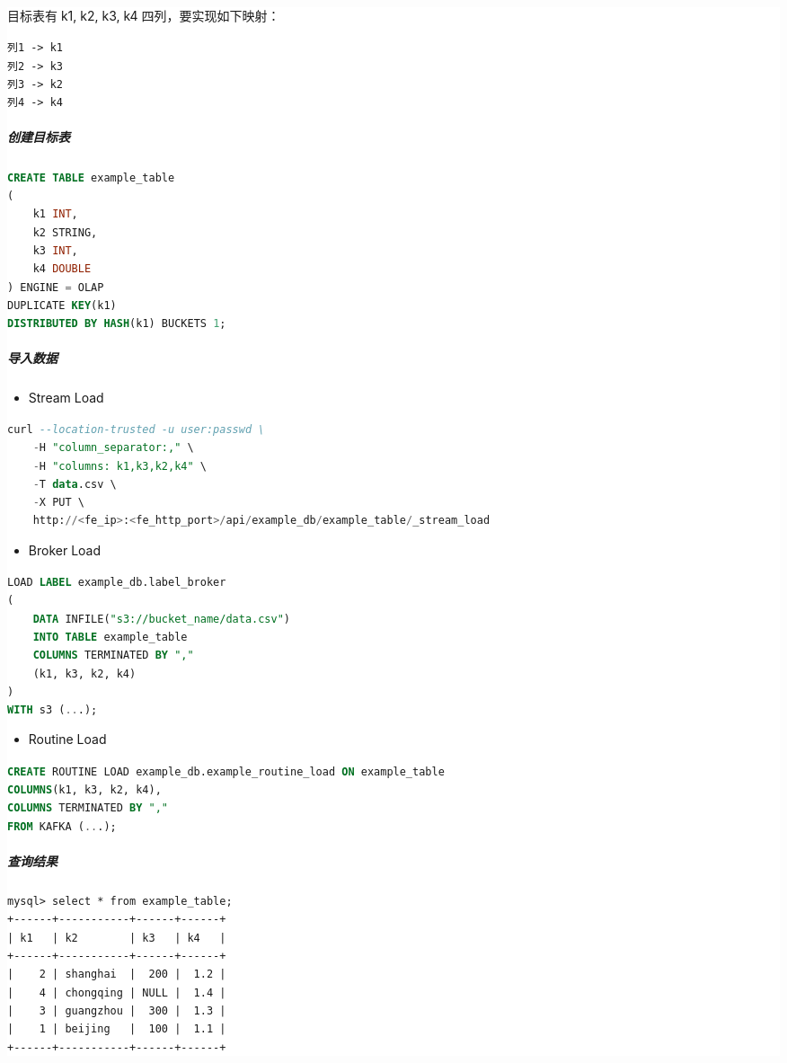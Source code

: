 目标表有 k1, k2, k3, k4 四列，要实现如下映射：
```plain
列1 -> k1
列2 -> k3
列3 -> k2
列4 -> k4
```

##### 创建目标表
```sql
CREATE TABLE example_table
(
    k1 INT,
    k2 STRING,
    k3 INT,
    k4 DOUBLE
) ENGINE = OLAP
DUPLICATE KEY(k1)
DISTRIBUTED BY HASH(k1) BUCKETS 1;
```

##### 导入数据
- Stream Load
```sql
curl --location-trusted -u user:passwd \
    -H "column_separator:," \
    -H "columns: k1,k3,k2,k4" \
    -T data.csv \
    -X PUT \
    http://<fe_ip>:<fe_http_port>/api/example_db/example_table/_stream_load
```

- Broker Load
```sql
LOAD LABEL example_db.label_broker
(
    DATA INFILE("s3://bucket_name/data.csv")
    INTO TABLE example_table
    COLUMNS TERMINATED BY ","
    (k1, k3, k2, k4)
)
WITH s3 (...);
```

- Routine Load
```sql
CREATE ROUTINE LOAD example_db.example_routine_load ON example_table
COLUMNS(k1, k3, k2, k4),
COLUMNS TERMINATED BY ","
FROM KAFKA (...);
```

##### 查询结果
```
mysql> select * from example_table;
+------+-----------+------+------+
| k1   | k2        | k3   | k4   |
+------+-----------+------+------+
|    2 | shanghai  |  200 |  1.2 |
|    4 | chongqing | NULL |  1.4 |
|    3 | guangzhou |  300 |  1.3 |
|    1 | beijing   |  100 |  1.1 |
+------+-----------+------+------+
```

